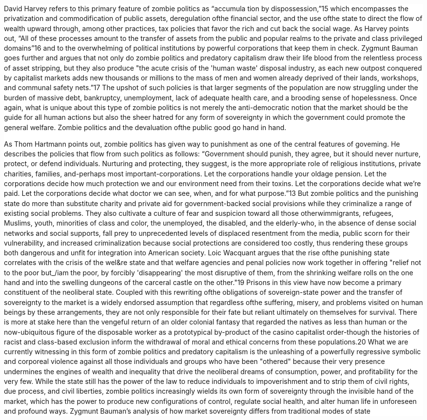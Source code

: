 <p>David Harvey refers to this primary feature of zombie politics as “accumula­
tion by dispossession,”15 which encompasses the privatization and commodification
of public assets, deregulation ofthe financial sector, and the use ofthe state to direct
the flow of wealth upward through, among other practices, tax policies that favor
the rich and cut back the social wage. As Harvey points out, “All of these process­es 
amount to the transfer of assets from the public and popular realms to the pri­vate 
and class privileged domains”16 and to the overwhelming of political institu­tions 
by powerful corporations that keep them in check. Zygmunt Bauman goes 
further and argues that not only do zombie politics and predatory capitalism draw 
their life blood from the relentless process of asset stripping, but they also produce 
"the acute crisis of the 'human waste' disposal industry, as each new outpost 
con­quered by capitalist markets adds new thousands or millions to the mass of men and 
women already deprived of their lands, workshops, and communal safety nets.”17 
The upshot of such policies is that larger segments of the population are now 
struggling under the burden of massive debt, bankruptcy, unemployment, lack of 
adequate health care, and a brooding sense of hopelessness. Once again, what is 
unique about this type of zombie politics is not merely the anti-democratic notion 
that the market should be the guide for all human actions but also the sheer hatred 
for any form of sovereignty in which the government could promote the general 
wel­fare. Zombie politics and the devaluation ofthe public good go hand in hand.</p>

<p>As Thom Hartmann points out, zombie politics has given way to punishment 
as one of the central features of goveming. He describes the policies that flow from 
such politics as follows: “Government should punish, they agree, but it should 
never nurture, protect, or defend individuals. Nurturing and protecting, they 
sug­gest, is the more appropriate role of religious institutions, private charities, 
families, and-perhaps most important-corporations. Let the corporations handle your 
old­age pension. Let the corporations decide how much protection we and our 
environ­ment need from their toxins. Let the corporations decide what we’re paid. Let the 
corporations decide what doctor we can see, when, and for what purpose.”13 But 
zombie politics and the punishing state do more than substitute charity and private 
aid for government-backed social provisions while they criminalize a range of 
existing social problems. They also cultivate a culture of fear and suspicion toward 
all those otherwimmigrants, refugees, Muslims, youth, minorities of class and color, 
the unemployed, the disabled, and the elderly-who, in the absence of dense social 
networks and social supports, fall prey to unprecedented levels of displaced 
resent­ment from the media, public scorn for their vulnerability, and increased 
criminal­ization because social protections are considered too costly, thus rendering 
these groups both dangerous and unfit for integration into American society. Loic 
Wacquant argues that the rise ofthe punishing state correlates with the crisis of the
wel&re state and that welfare agencies and penal policies now work together in 
offer­ing "relief not to the poor but_/iam the poor, by forcibly 'disappearing' 
the most dis­ruptive of them, from the shrinking welfare rolls on the one hand and 
into the swelling dungeons of the carceral castle on the other."19 Prisons in this 
view have now become a primary constituent of the neoliberal state. Coupled with this 
rewrit­ing ofthe obligations of sovereign-state power and the transfer of sovereignty 
to the market is a widely endorsed assumption that regardless ofthe suffering, misery, 
and problems visited on human beings by these arrangements, they are not only 
respon­sible for their fate but reliant ultimately on themselves for survival. There 
is more at stake here than the vengeful return of an older colonial fantasy that 
regarded the natives as less than human or the now-ubiquitous figure of the 
disposable worker as a prototypical by-product of the casino capitalist order-though 
the histories of racist and class-based exclusion inform the withdrawal of moral and 
ethical con­cerns from these populations.20 What we are currently witnessing in this 
form of zombie politics and predatory capitalism is the unleashing of a powerfully 
regres­sive symbolic and corporeal violence against all those individuals and groups 
who have been "othered" because their very presence undermines the engines of wealth 
and inequality that drive the neoliberal dreams of consumption, power, and prof­itability 
for the very few. While the state still has the power of the law to reduce indi­viduals 
to impoverishment and to strip them of civil rights, due process, and civil liberties, 
zombie politics increasingly wields its own form of sovereignty through the invisible 
hand of the market, which has the power to produce new configurations of control, 
regulate social health, and alter human life in unforeseen and profound ways. Zygmunt 
Bauman’s analysis of how market sovereignty differs from tradition­al modes of state 